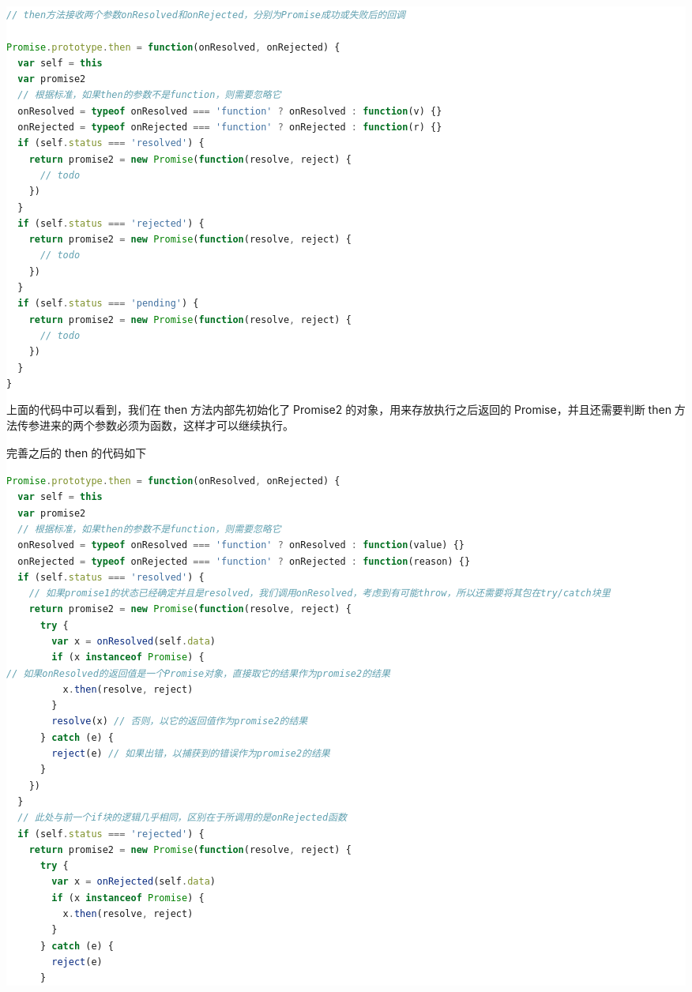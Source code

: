```js
// then方法接收两个参数onResolved和onRejected，分别为Promise成功或失败后的回调

Promise.prototype.then = function(onResolved, onRejected) {
  var self = this
  var promise2
  // 根据标准，如果then的参数不是function，则需要忽略它
  onResolved = typeof onResolved === 'function' ? onResolved : function(v) {}
  onRejected = typeof onRejected === 'function' ? onRejected : function(r) {}
  if (self.status === 'resolved') {
    return promise2 = new Promise(function(resolve, reject) {
      // todo
    })
  }
  if (self.status === 'rejected') {
    return promise2 = new Promise(function(resolve, reject) {
      // todo
    })
  }
  if (self.status === 'pending') {
    return promise2 = new Promise(function(resolve, reject) {
      // todo
    })
  }
}
```

上面的代码中可以看到，我们在 then 方法内部先初始化了 Promise2 的对象，用来存放执行之后返回的 Promise，并且还需要判断 then 方法传参进来的两个参数必须为函数，这样才可以继续执行。

完善之后的 then 的代码如下

```js
Promise.prototype.then = function(onResolved, onRejected) {
  var self = this
  var promise2
  // 根据标准，如果then的参数不是function，则需要忽略它
  onResolved = typeof onResolved === 'function' ? onResolved : function(value) {}
  onRejected = typeof onRejected === 'function' ? onRejected : function(reason) {}
  if (self.status === 'resolved') {
    // 如果promise1的状态已经确定并且是resolved，我们调用onResolved，考虑到有可能throw，所以还需要将其包在try/catch块里
    return promise2 = new Promise(function(resolve, reject) {
      try {
        var x = onResolved(self.data)
        if (x instanceof Promise) {
// 如果onResolved的返回值是一个Promise对象，直接取它的结果作为promise2的结果
          x.then(resolve, reject)
        }
        resolve(x) // 否则，以它的返回值作为promise2的结果
      } catch (e) {
        reject(e) // 如果出错，以捕获到的错误作为promise2的结果
      }
    })
  }
  // 此处与前一个if块的逻辑几乎相同，区别在于所调用的是onRejected函数
  if (self.status === 'rejected') {
    return promise2 = new Promise(function(resolve, reject) {
      try {
        var x = onRejected(self.data)
        if (x instanceof Promise) {
          x.then(resolve, reject)
        }
      } catch (e) {
        reject(e)
      }
```